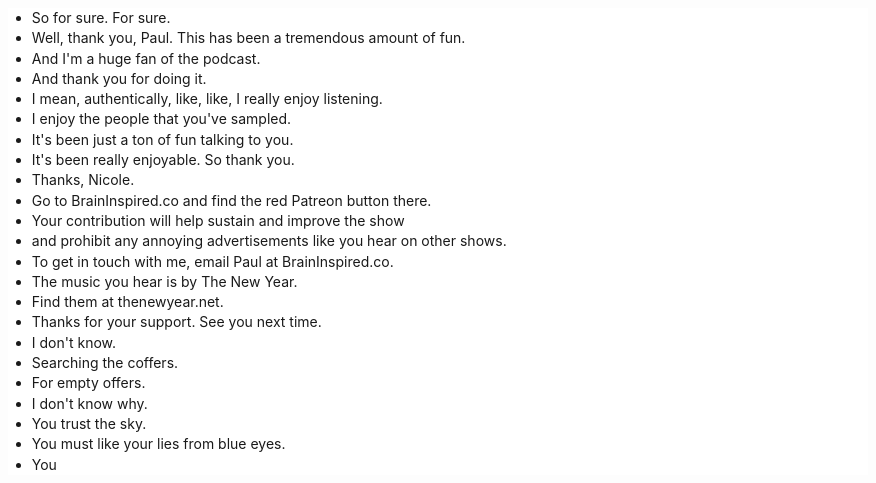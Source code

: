 *  So for sure. For sure.
*  Well, thank you, Paul. This has been a tremendous amount of fun.
*  And I'm a huge fan of the podcast.
*  And thank you for doing it.
*  I mean, authentically, like, like, I really enjoy listening.
*  I enjoy the people that you've sampled.
*  It's been just a ton of fun talking to you.
*  It's been really enjoyable. So thank you.
*  Thanks, Nicole.
*  Go to BrainInspired.co and find the red Patreon button there.
*  Your contribution will help sustain and improve the show
*  and prohibit any annoying advertisements like you hear on other shows.
*  To get in touch with me, email Paul at BrainInspired.co.
*  The music you hear is by The New Year.
*  Find them at thenewyear.net.
*  Thanks for your support. See you next time.
*  I don't know.
*  Searching the coffers.
*  For empty offers.
*  I don't know why.
*  You trust the sky.
*  You must like your lies from blue eyes.
*  You
